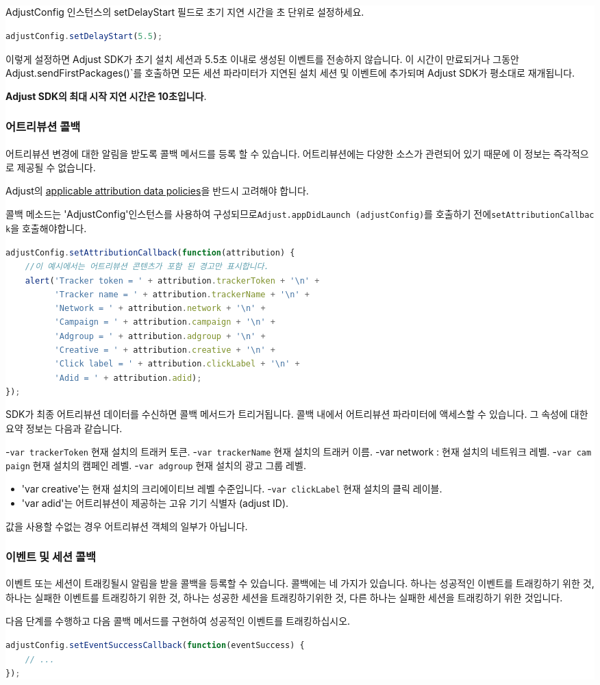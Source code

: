 AdjustConfig 인스턴스의 setDelayStart 필드로 초기 지연 시간을 초 단위로 설정하세요.

```js
adjustConfig.setDelayStart(5.5);
```

이렇게 설정하면 Adjust SDK가 초기 설치 세션과 5.5초 이내로 생성된 이벤트를 전송하지 않습니다. 이 시간이 만료되거나 그동안 Adjust.sendFirstPackages()`를 호출하면 모든 세션 파라미터가 지연된 설치 세션 및 이벤트에 추가되며 Adjust SDK가 평소대로 재개됩니다.

<strong>Adjust SDK의 최대 시작 지연 시간은 10초입니다</strong>.

### <a id="attribution-callback"></a>어트리뷰션 콜백

어트리뷰션 변경에 대한 알림을 받도록 콜백 메서드를 등록 할 수 있습니다. 어트리뷰션에는 다양한 소스가 관련되어 있기 때문에 이 정보는 즉각적으로 제공될 수 없습니다.

Adjust의 [applicable attribution data policies][attribution-data]을 반드시 고려해야 합니다.

콜백 메소드는 'AdjustConfig'인스턴스를 사용하여 구성되므로`Adjust.appDidLaunch (adjustConfig)`를 호출하기 전에`setAttributionCallback`을 호출해야합니다.

```js
adjustConfig.setAttributionCallback(function(attribution) {
    //이 예시에서는 어트리뷰션 콘텐츠가 포함 된 경고만 표시합니다.
    alert('Tracker token = ' + attribution.trackerToken + '\n' +
          'Tracker name = ' + attribution.trackerName + '\n' +
          'Network = ' + attribution.network + '\n' +
          'Campaign = ' + attribution.campaign + '\n' +
          'Adgroup = ' + attribution.adgroup + '\n' +
          'Creative = ' + attribution.creative + '\n' +
          'Click label = ' + attribution.clickLabel + '\n' +
          'Adid = ' + attribution.adid);
});
```

SDK가 최종 어트리뷰션 데이터를 수신하면 콜백 메서드가 트리거됩니다. 콜백 내에서 어트리뷰션 파라미터에 액세스할 수 있습니다. 그 속성에 대한 요약 정보는 다음과 같습니다.

-`var trackerToken` 현재 설치의 트래커 토큰.
-`var trackerName` 현재 설치의 트래커 이름.
-var network : 현재 설치의 네트워크 레벨.
-`var campaign` 현재 설치의 캠페인 레벨.
-`var adgroup` 현재 설치의 광고 그룹 레벨.
- 'var creative'는 현재 설치의 크리에이티브 레벨 수준입니다.
-`var clickLabel` 현재 설치의 클릭 레이블.
- 'var adid'는 어트리뷰션이 제공하는 고유 기기 식별자 (adjust ID).

값을 사용할 수없는 경우 어트리뷰션 객체의 일부가 아닙니다.

### <a id="event-session-callbacks"> </a> 이벤트 및 세션 콜백

이벤트 또는 세션이 트래킹될시 알림을 받을 콜백을 등록할 수 있습니다. 콜백에는 네 가지가 있습니다. 하나는 성공적인 이벤트를 트래킹하기 위한 것, 하나는 실패한 이벤트를 트래킹하기 위한 것, 하나는 성공한 세션을 트래킹하기위한 것, 다른 하나는 실패한 세션을 트래킹하기 위한 것입니다.

다음 단계를 수행하고 다음 콜백 메서드를 구현하여 성공적인 이벤트를 트래킹하십시오.

```js
adjustConfig.setEventSuccessCallback(function(eventSuccess) {
    // ...
});
```


[dashboard]:  http://adjust.com
[adjust.com]: http://adjust.com
[releases]:   https://github.com/adjust/ios_sdk/releases
[carthage]:   https://github.com/Carthage/Carthage
[cocoapods]:  http://cocoapods.org
[wvjsb_readme]:             https://github.com/marcuswestin/WebViewJavascriptBridge#usage
[ios_sdk_ulinks]:           https://github.com/adjust/ios_sdk/#universal-links
[example-webview]:          https://github.com/adjust/ios_sdk/tree/master/examples/AdjustExample-WebView
[callbacks-guide]:          https://docs.adjust.com/en/callbacks
[attribution-data]:         https://github.com/adjust/sdks/blob/master/doc/attribution-data.md
[special-partners]:        https://docs.adjust.com/en/special-partners
[basic_integration]:        https://github.com/adjust/ios_sdk/#basic-integration
[web_view_js_bridge]:       https://github.com/marcuswestin/WebViewJavascriptBridge
[currency-conversion]:      https://docs.adjust.com/en/event-tracking/#tracking-purchases-in-different-currencies
[event-tracking-guide]:     https://docs.adjust.com/en/event-tracking/#reference-tracking-purchases-and-revenues
[reattribution-deeplinks]:  https://docs.adjust.com/en/deeplinking/#manually-appending-attribution-data-to-a-deep-link
[custom-url-scheme]:            https://raw.github.com/adjust/sdks/master/Resources/ios/custom-url-scheme.png
[associated-domains-applinks]:  https://raw.github.com/adjust/sdks/master/Resources/ios/associated-domains-applinks.png
